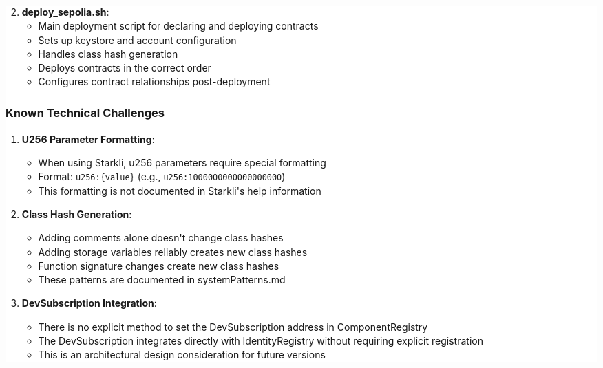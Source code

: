 2. **deploy_sepolia.sh**:
   - Main deployment script for declaring and deploying contracts
   - Sets up keystore and account configuration
   - Handles class hash generation
   - Deploys contracts in the correct order
   - Configures contract relationships post-deployment

### Known Technical Challenges

1. **U256 Parameter Formatting**:
   - When using Starkli, u256 parameters require special formatting
   - Format: `u256:{value}` (e.g., `u256:1000000000000000000`)
   - This formatting is not documented in Starkli's help information

2. **Class Hash Generation**:
   - Adding comments alone doesn't change class hashes
   - Adding storage variables reliably creates new class hashes
   - Function signature changes create new class hashes
   - These patterns are documented in systemPatterns.md

3. **DevSubscription Integration**:
   - There is no explicit method to set the DevSubscription address in ComponentRegistry
   - The DevSubscription integrates directly with IdentityRegistry without requiring explicit registration
   - This is an architectural design consideration for future versions 